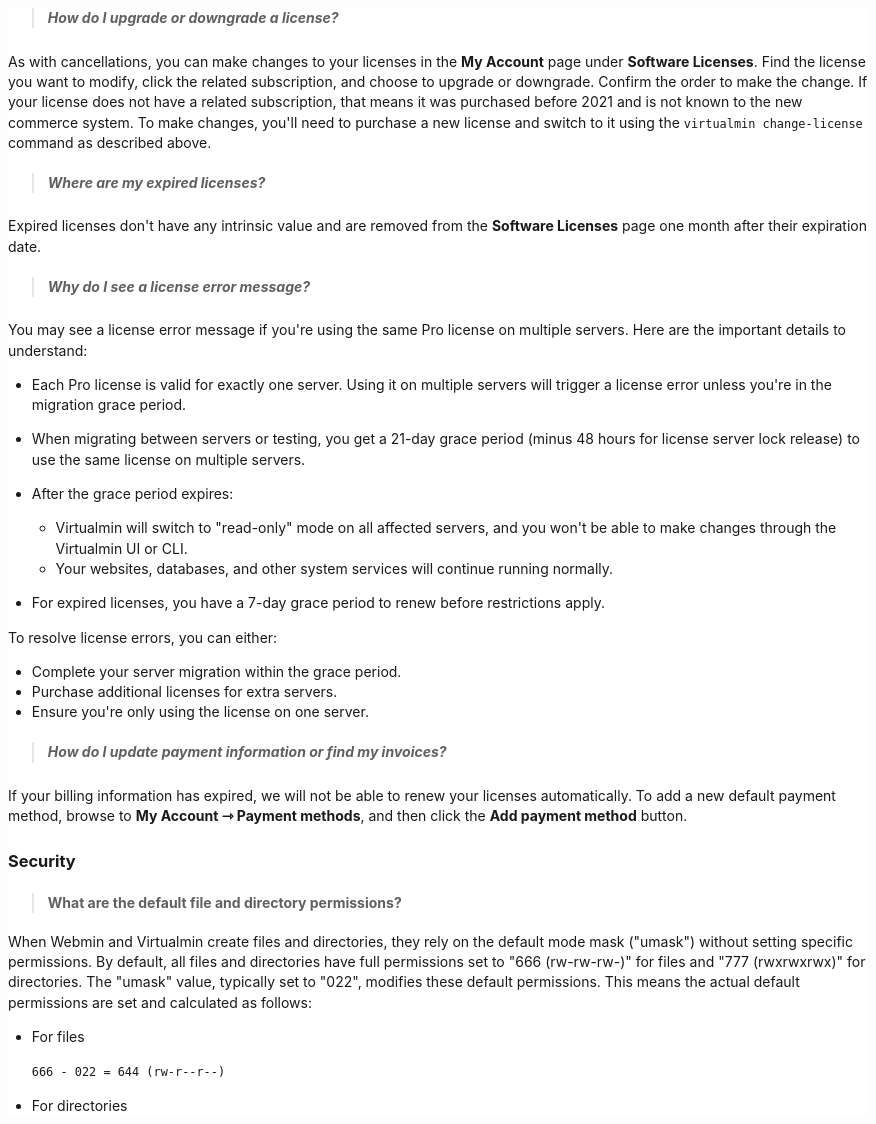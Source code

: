 > ##### How do I upgrade or downgrade a license?

As with cancellations, you can make changes to your licenses in the **My Account** page under **Software Licenses**. Find the license you want to modify, click the related subscription, and choose to upgrade or downgrade. Confirm the order to make the change. If your license does not have a related subscription, that means it was purchased before 2021 and is not known to the new commerce system. To make changes, you'll need to purchase a new license and switch to it using the `virtualmin change-license` command as described above.

> ##### Where are my expired licenses?

Expired licenses don't have any intrinsic value and are removed from the **Software Licenses** page one month after their expiration date.

> ##### Why do I see a license error message?

You may see a license error message if you're using the same Pro license on multiple servers. Here are the important details to understand:

* Each Pro license is valid for exactly one server. Using it on multiple servers will trigger a license error unless you're in the migration grace period.

* When migrating between servers or testing, you get a 21-day grace period (minus 48 hours for license server lock release) to use the same license on multiple servers.

* After the grace period expires:
  - Virtualmin will switch to "read-only" mode on all affected servers, and you won't be able to make changes through the Virtualmin UI or CLI.
  - Your websites, databases, and other system services will continue running normally.

* For expired licenses, you have a 7-day grace period to renew before restrictions apply.

To resolve license errors, you can either:
  - Complete your server migration within the grace period.
  - Purchase additional licenses for extra servers.
  - Ensure you're only using the license on one server.

> ##### How do I update payment information or find my invoices?

If your billing information has expired, we will not be able to renew your licenses automatically. To add a new default payment method, browse to **My Account ⇾ Payment methods**, and then click the **Add payment method** button.

### Security

> #### What are the default file and directory permissions?
When Webmin and Virtualmin create files and directories, they rely on the default mode mask ("umask") without setting specific permissions. By default, all files and directories have full permissions set to "666 (rw-rw-rw-)" for files and "777 (rwxrwxrwx)" for directories. The "umask" value, typically set to "022", modifies these default permissions. This means the actual default permissions are set and calculated as follows:
- For files
  
  ```
  666 - 022 = 644 (rw-r--r--)
  ```
- For directories
  